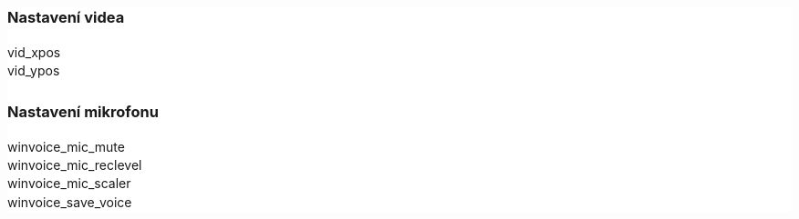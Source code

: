 ### Nastavení videa

vid\_xpos  
vid\_ypos

### Nastavení mikrofonu

winvoice\_mic\_mute  
winvoice\_mic\_reclevel  
winvoice\_mic\_scaler  
winvoice\_save\_voice

